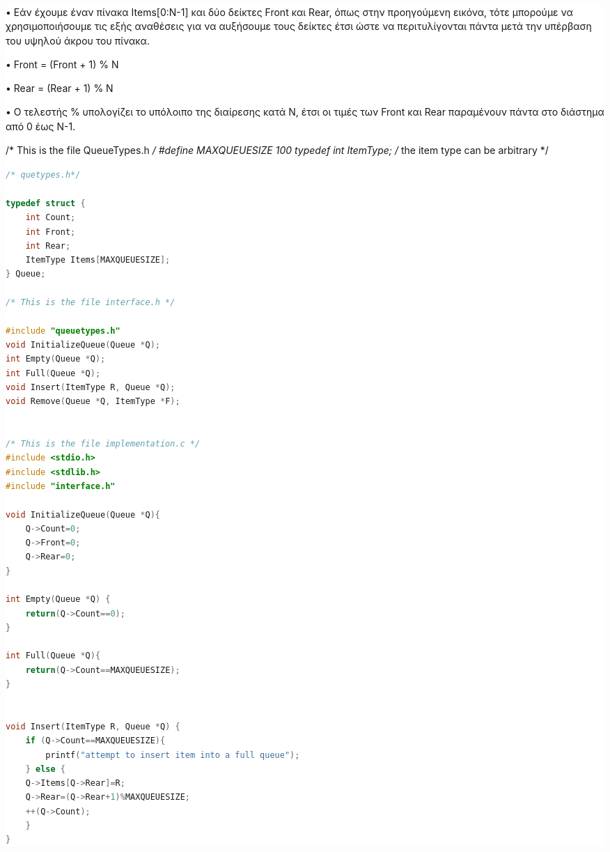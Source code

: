 • Εάν έχουμε έναν πίνακα Items[0:N-1] και δύο δείκτες Front και Rear, όπως στην προηγούμενη εικόνα, τότε μπορούμε να χρησιμοποιήσουμε τις εξής αναθέσεις για να αυξήσουμε τους δείκτες έτσι ώστε να περιτυλίγονται πάντα μετά την υπέρβαση του υψηλού άκρου του πίνακα.

•	Front = (Front + 1) % N

•	Rear = (Rear + 1) % N

• Ο τελεστής % υπολογίζει το υπόλοιπο της διαίρεσης κατά N, έτσι οι τιμές των Front και Rear παραμένουν πάντα στο διάστημα από 0 έως N-1.


/* This is the file QueueTypes.h */
#define MAXQUEUESIZE 100
typedef int ItemType;
/* the item type can be arbitrary */

```c
/* quetypes.h*/

typedef struct {
    int Count;
    int Front;
    int Rear;
    ItemType Items[MAXQUEUESIZE];
} Queue;

/* This is the file interface.h */

#include "queuetypes.h"
void InitializeQueue(Queue *Q);
int Empty(Queue *Q);
int Full(Queue *Q);
void Insert(ItemType R, Queue *Q);
void Remove(Queue *Q, ItemType *F);


/* This is the file implementation.c */
#include <stdio.h>
#include <stdlib.h>
#include "interface.h"

void InitializeQueue(Queue *Q){
    Q->Count=0;
    Q->Front=0;
    Q->Rear=0;
}

int Empty(Queue *Q) {
    return(Q->Count==0);
}

int Full(Queue *Q){
    return(Q->Count==MAXQUEUESIZE);
}


void Insert(ItemType R, Queue *Q) {
    if (Q->Count==MAXQUEUESIZE){
        printf("attempt to insert item into a full queue");
    } else {
    Q->Items[Q->Rear]=R;
    Q->Rear=(Q->Rear+1)%MAXQUEUESIZE;
    ++(Q->Count);
    }
}
```
